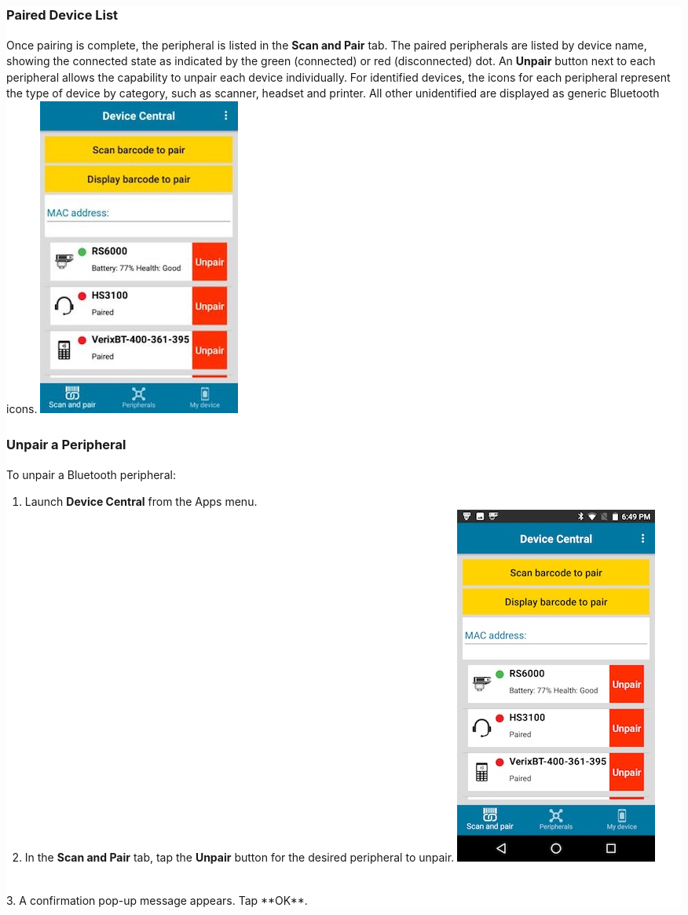 ### Paired Device List

Once pairing is complete, the peripheral is listed in the **Scan and Pair** tab. The paired peripherals are listed by device name, showing the connected state as indicated by the green (connected) or red (disconnected) dot. An **Unpair** button next to each peripheral allows the capability to unpair each device individually. For identified devices, the icons for each peripheral represent the type of device by category, such as scanner, headset and printer. All other unidentified are displayed as generic Bluetooth icons. 
	![img](paired_devices.jpg)
<br>

### Unpair a Peripheral
To unpair a Bluetooth peripheral:
1. Launch **Device Central** from the Apps menu.
2. In the **Scan and Pair** tab, tap the **Unpair** button for the desired peripheral to unpair.
	![img](unpair_btn.jpg)
<br>
3. A confirmation pop-up message appears.  Tap **OK**.